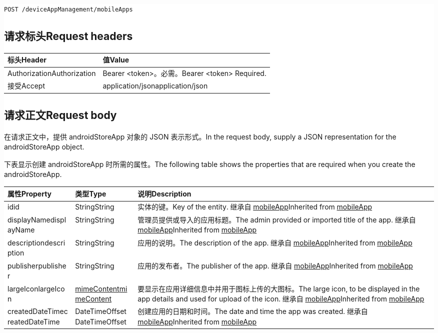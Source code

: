 ``` http
POST /deviceAppManagement/mobileApps
```

## <a name="request-headers"></a><span data-ttu-id="1d808-119">请求标头</span><span class="sxs-lookup"><span data-stu-id="1d808-119">Request headers</span></span>
|<span data-ttu-id="1d808-120">标头</span><span class="sxs-lookup"><span data-stu-id="1d808-120">Header</span></span>|<span data-ttu-id="1d808-121">值</span><span class="sxs-lookup"><span data-stu-id="1d808-121">Value</span></span>|
|:---|:---|
|<span data-ttu-id="1d808-122">Authorization</span><span class="sxs-lookup"><span data-stu-id="1d808-122">Authorization</span></span>|<span data-ttu-id="1d808-123">Bearer &lt;token&gt;。必需。</span><span class="sxs-lookup"><span data-stu-id="1d808-123">Bearer &lt;token&gt; Required.</span></span>|
|<span data-ttu-id="1d808-124">接受</span><span class="sxs-lookup"><span data-stu-id="1d808-124">Accept</span></span>|<span data-ttu-id="1d808-125">application/json</span><span class="sxs-lookup"><span data-stu-id="1d808-125">application/json</span></span>|

## <a name="request-body"></a><span data-ttu-id="1d808-126">请求正文</span><span class="sxs-lookup"><span data-stu-id="1d808-126">Request body</span></span>
<span data-ttu-id="1d808-127">在请求正文中，提供 androidStoreApp 对象的 JSON 表示形式。</span><span class="sxs-lookup"><span data-stu-id="1d808-127">In the request body, supply a JSON representation for the androidStoreApp object.</span></span>

<span data-ttu-id="1d808-128">下表显示创建 androidStoreApp 时所需的属性。</span><span class="sxs-lookup"><span data-stu-id="1d808-128">The following table shows the properties that are required when you create the androidStoreApp.</span></span>

|<span data-ttu-id="1d808-129">属性</span><span class="sxs-lookup"><span data-stu-id="1d808-129">Property</span></span>|<span data-ttu-id="1d808-130">类型</span><span class="sxs-lookup"><span data-stu-id="1d808-130">Type</span></span>|<span data-ttu-id="1d808-131">说明</span><span class="sxs-lookup"><span data-stu-id="1d808-131">Description</span></span>|
|:---|:---|:---|
|<span data-ttu-id="1d808-132">id</span><span class="sxs-lookup"><span data-stu-id="1d808-132">id</span></span>|<span data-ttu-id="1d808-133">String</span><span class="sxs-lookup"><span data-stu-id="1d808-133">String</span></span>|<span data-ttu-id="1d808-134">实体的键。</span><span class="sxs-lookup"><span data-stu-id="1d808-134">Key of the entity.</span></span> <span data-ttu-id="1d808-135">继承自 [mobileApp](../resources/intune-apps-mobileapp.md)</span><span class="sxs-lookup"><span data-stu-id="1d808-135">Inherited from [mobileApp](../resources/intune-apps-mobileapp.md)</span></span>|
|<span data-ttu-id="1d808-136">displayName</span><span class="sxs-lookup"><span data-stu-id="1d808-136">displayName</span></span>|<span data-ttu-id="1d808-137">String</span><span class="sxs-lookup"><span data-stu-id="1d808-137">String</span></span>|<span data-ttu-id="1d808-138">管理员提供或导入的应用标题。</span><span class="sxs-lookup"><span data-stu-id="1d808-138">The admin provided or imported title of the app.</span></span> <span data-ttu-id="1d808-139">继承自 [mobileApp](../resources/intune-apps-mobileapp.md)</span><span class="sxs-lookup"><span data-stu-id="1d808-139">Inherited from [mobileApp](../resources/intune-apps-mobileapp.md)</span></span>|
|<span data-ttu-id="1d808-140">description</span><span class="sxs-lookup"><span data-stu-id="1d808-140">description</span></span>|<span data-ttu-id="1d808-141">String</span><span class="sxs-lookup"><span data-stu-id="1d808-141">String</span></span>|<span data-ttu-id="1d808-142">应用的说明。</span><span class="sxs-lookup"><span data-stu-id="1d808-142">The description of the app.</span></span> <span data-ttu-id="1d808-143">继承自 [mobileApp](../resources/intune-apps-mobileapp.md)</span><span class="sxs-lookup"><span data-stu-id="1d808-143">Inherited from [mobileApp](../resources/intune-apps-mobileapp.md)</span></span>|
|<span data-ttu-id="1d808-144">publisher</span><span class="sxs-lookup"><span data-stu-id="1d808-144">publisher</span></span>|<span data-ttu-id="1d808-145">String</span><span class="sxs-lookup"><span data-stu-id="1d808-145">String</span></span>|<span data-ttu-id="1d808-146">应用的发布者。</span><span class="sxs-lookup"><span data-stu-id="1d808-146">The publisher of the app.</span></span> <span data-ttu-id="1d808-147">继承自 [mobileApp](../resources/intune-apps-mobileapp.md)</span><span class="sxs-lookup"><span data-stu-id="1d808-147">Inherited from [mobileApp](../resources/intune-apps-mobileapp.md)</span></span>|
|<span data-ttu-id="1d808-148">largeIcon</span><span class="sxs-lookup"><span data-stu-id="1d808-148">largeIcon</span></span>|[<span data-ttu-id="1d808-149">mimeContent</span><span class="sxs-lookup"><span data-stu-id="1d808-149">mimeContent</span></span>](../resources/intune-shared-mimecontent.md)|<span data-ttu-id="1d808-150">要显示在应用详细信息中并用于图标上传的大图标。</span><span class="sxs-lookup"><span data-stu-id="1d808-150">The large icon, to be displayed in the app details and used for upload of the icon.</span></span> <span data-ttu-id="1d808-151">继承自 [mobileApp](../resources/intune-apps-mobileapp.md)</span><span class="sxs-lookup"><span data-stu-id="1d808-151">Inherited from [mobileApp](../resources/intune-apps-mobileapp.md)</span></span>|
|<span data-ttu-id="1d808-152">createdDateTime</span><span class="sxs-lookup"><span data-stu-id="1d808-152">createdDateTime</span></span>|<span data-ttu-id="1d808-153">DateTimeOffset</span><span class="sxs-lookup"><span data-stu-id="1d808-153">DateTimeOffset</span></span>|<span data-ttu-id="1d808-154">创建应用的日期和时间。</span><span class="sxs-lookup"><span data-stu-id="1d808-154">The date and time the app was created.</span></span> <span data-ttu-id="1d808-155">继承自 [mobileApp](../resources/intune-apps-mobileapp.md)</span><span class="sxs-lookup"><span data-stu-id="1d808-155">Inherited from [mobileApp](../resources/intune-apps-mobileapp.md)</span></span>|